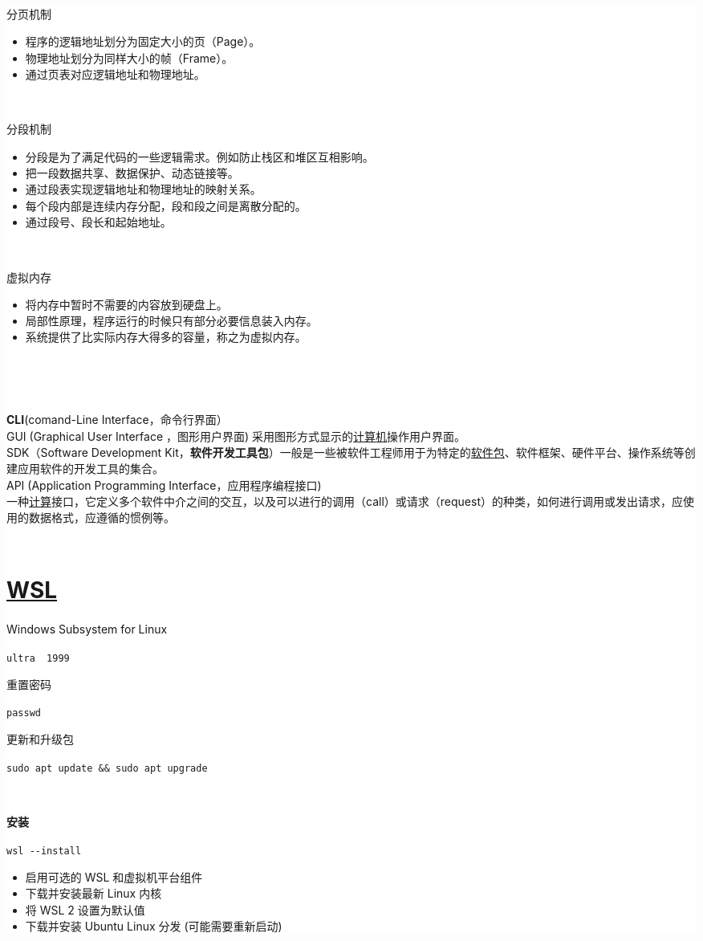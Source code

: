 分页机制

- 程序的逻辑地址划分为固定大小的页（Page）。
- 物理地址划分为同样大小的帧（Frame）。
- 通过页表对应逻辑地址和物理地址。

​

分段机制

- 分段是为了满足代码的一些逻辑需求。例如防止栈区和堆区互相影响。
- 把一段数据共享、数据保护、动态链接等。
- 通过段表实现逻辑地址和物理地址的映射关系。
- 每个段内部是连续内存分配，段和段之间是离散分配的。
- 通过段号、段长和起始地址。

​

虚拟内存

- 将内存中暂时不需要的内容放到硬盘上。
- 局部性原理，程序运行的时候只有部分必要信息装入内存。
- 系统提供了比实际内存大得多的容量，称之为虚拟内存。

**​**

**​**

**CLI**(comand-Line Interface，命令行界面）<br />GUI (Graphical User Interface ，图形用户界面)	采用图形方式显示的[计算机](https://zh.wikipedia.org/wiki/%E8%AE%A1%E7%AE%97%E6%9C%BA)操作用户界面。<br />SDK（Software Development Kit，**软件开发工具包**）一般是一些被软件工程师用于为特定的[软件包](https://zh.wikipedia.org/wiki/%E8%BD%AF%E4%BB%B6%E5%8C%85)、软件框架、硬件平台、操作系统等创建应用软件的开发工具的集合。<br />API (Application Programming Interface，应用程序编程接口)<br />一种[计算](https://zh.wikipedia.org/wiki/%E8%AE%A1%E7%AE%97)接口，它定义多个软件中介之间的交互，以及可以进行的调用（call）或请求（request）的种类，如何进行调用或发出请求，应使用的数据格式，应遵循的惯例等。<br />​<br />
<a name="MsvFx"></a>
# [WSL](https://docs.microsoft.com/zh-cn/windows/wsl/)
Windows Subsystem for Linux
```shell
ultra  1999
```
重置密码
```shell
passwd
```
更新和升级包
```shell
sudo apt update && sudo apt upgrade
```
**​**

**安装**
```shell
wsl --install
```

- 启用可选的 WSL 和虚拟机平台组件
- 下载并安装最新 Linux 内核
- 将 WSL 2 设置为默认值
- 下载并安装 Ubuntu Linux 分发 (可能需要重新启动)
